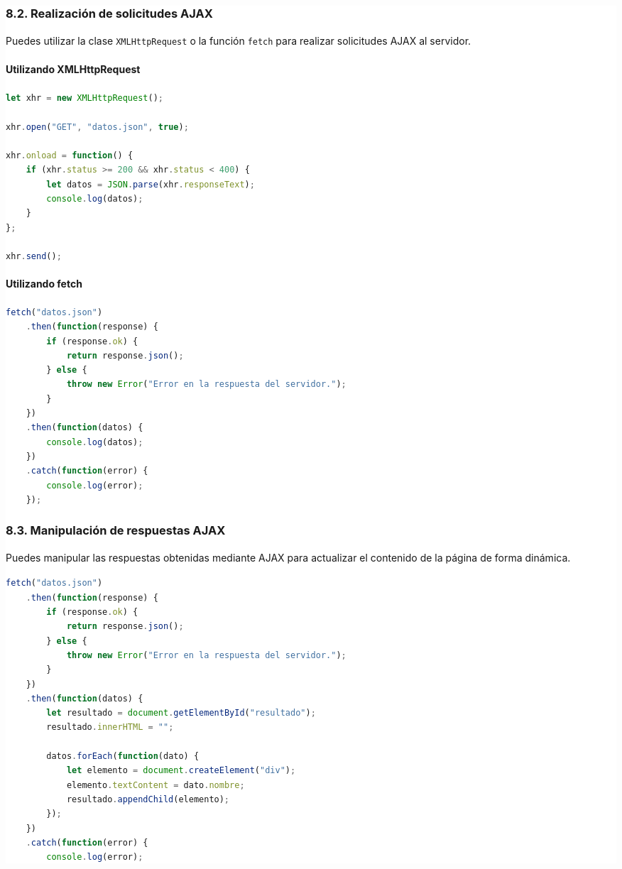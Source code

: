 ### 8.2. Realización de solicitudes AJAX
Puedes utilizar la clase `XMLHttpRequest` o la función `fetch` para realizar solicitudes AJAX al servidor.

#### Utilizando XMLHttpRequest

```javascript
let xhr = new XMLHttpRequest();

xhr.open("GET", "datos.json", true);

xhr.onload = function() {
    if (xhr.status >= 200 && xhr.status < 400) {
        let datos = JSON.parse(xhr.responseText);
        console.log(datos);
    }
};

xhr.send();
```

#### Utilizando fetch

```javascript
fetch("datos.json")
    .then(function(response) {
        if (response.ok) {
            return response.json();
        } else {
            throw new Error("Error en la respuesta del servidor.");
        }
    })
    .then(function(datos) {
        console.log(datos);
    })
    .catch(function(error) {
        console.log(error);
    });
```

### 8.3. Manipulación de respuestas AJAX
Puedes manipular las respuestas obtenidas mediante AJAX para actualizar el contenido de la página de forma dinámica.

```javascript
fetch("datos.json")
    .then(function(response) {
        if (response.ok) {
            return response.json();
        } else {
            throw new Error("Error en la respuesta del servidor.");
        }
    })
    .then(function(datos) {
        let resultado = document.getElementById("resultado");
        resultado.innerHTML = "";

        datos.forEach(function(dato) {
            let elemento = document.createElement("div");
            elemento.textContent = dato.nombre;
            resultado.appendChild(elemento);
        });
    })
    .catch(function(error) {
        console.log(error);
```